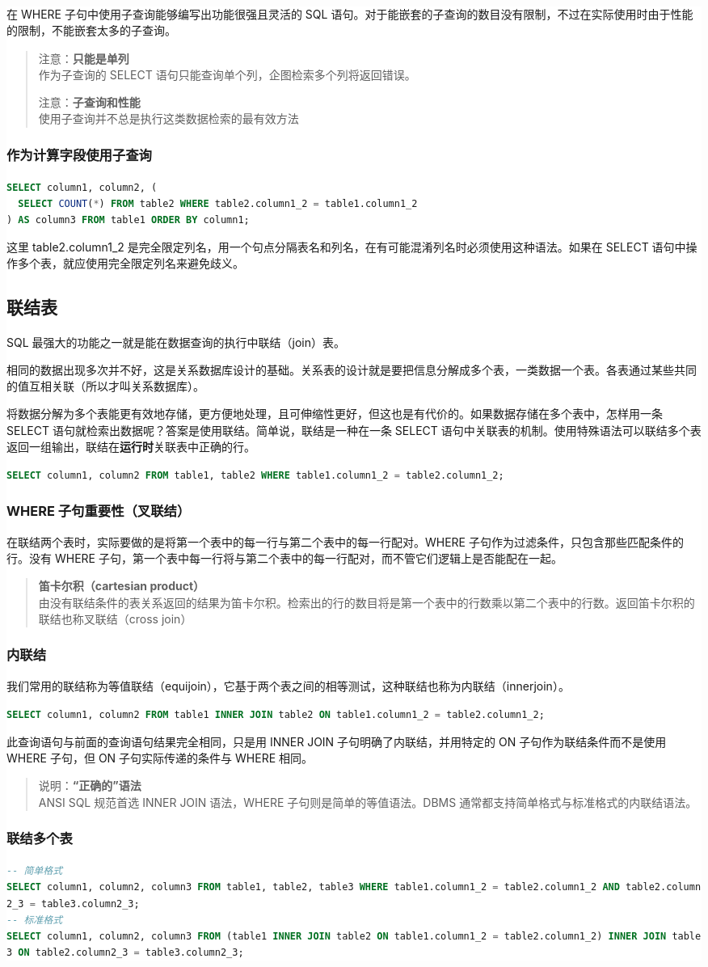 在 WHERE 子句中使用子查询能够编写出功能很强且灵活的 SQL 语句。对于能嵌套的子查询的数目没有限制，不过在实际使用时由于性能的限制，不能嵌套太多的子查询。

> 注意：**只能是单列**  
> 作为子查询的 SELECT 语句只能查询单个列，企图检索多个列将返回错误。
>
> 注意：**子查询和性能**  
> 使用子查询并不总是执行这类数据检索的最有效方法

### 作为计算字段使用子查询

```sql
SELECT column1, column2, (
  SELECT COUNT(*) FROM table2 WHERE table2.column1_2 = table1.column1_2
) AS column3 FROM table1 ORDER BY column1;
```

这里 table2.column1_2 是完全限定列名，用一个句点分隔表名和列名，在有可能混淆列名时必须使用这种语法。如果在 SELECT 语句中操作多个表，就应使用完全限定列名来避免歧义。

## 联结表

SQL 最强大的功能之一就是能在数据查询的执行中联结（join）表。

相同的数据出现多次并不好，这是关系数据库设计的基础。关系表的设计就是要把信息分解成多个表，一类数据一个表。各表通过某些共同的值互相关联（所以才叫关系数据库）。

将数据分解为多个表能更有效地存储，更方便地处理，且可伸缩性更好，但这也是有代价的。如果数据存储在多个表中，怎样用一条 SELECT 语句就检索出数据呢？答案是使用联结。简单说，联结是一种在一条 SELECT 语句中关联表的机制。使用特殊语法可以联结多个表返回一组输出，联结在**运行时**关联表中正确的行。

```sql
SELECT column1, column2 FROM table1, table2 WHERE table1.column1_2 = table2.column1_2;
```

### WHERE 子句重要性（叉联结）

在联结两个表时，实际要做的是将第一个表中的每一行与第二个表中的每一行配对。WHERE 子句作为过滤条件，只包含那些匹配条件的行。没有 WHERE 子句，第一个表中每一行将与第二个表中的每一行配对，而不管它们逻辑上是否能配在一起。

> **笛卡尔积（cartesian product）**  
> 由没有联结条件的表关系返回的结果为笛卡尔积。检索出的行的数目将是第一个表中的行数乘以第二个表中的行数。返回笛卡尔积的联结也称叉联结（cross join）

### 内联结

我们常用的联结称为等值联结（equijoin），它基于两个表之间的相等测试，这种联结也称为内联结（innerjoin）。

```sql
SELECT column1, column2 FROM table1 INNER JOIN table2 ON table1.column1_2 = table2.column1_2;
```

此查询语句与前面的查询语句结果完全相同，只是用 INNER JOIN 子句明确了内联结，并用特定的 ON 子句作为联结条件而不是使用 WHERE 子句，但 ON 子句实际传递的条件与 WHERE 相同。

> 说明：**“正确的”语法**  
> ANSI SQL 规范首选 INNER JOIN 语法，WHERE 子句则是简单的等值语法。DBMS 通常都支持简单格式与标准格式的内联结语法。

### 联结多个表

```sql
-- 简单格式
SELECT column1, column2, column3 FROM table1, table2, table3 WHERE table1.column1_2 = table2.column1_2 AND table2.column2_3 = table3.column2_3;
-- 标准格式
SELECT column1, column2, column3 FROM (table1 INNER JOIN table2 ON table1.column1_2 = table2.column1_2) INNER JOIN table3 ON table2.column2_3 = table3.column2_3;
```
